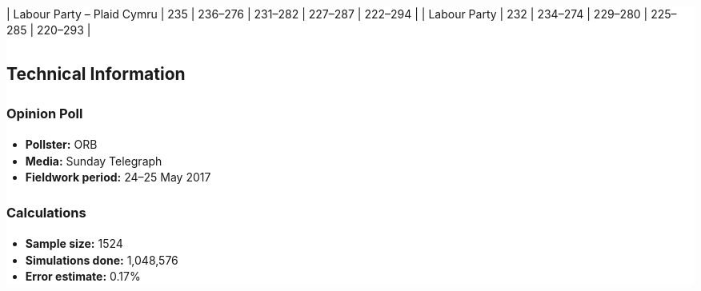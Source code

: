 | Labour Party – Plaid Cymru | 235 | 236–276 | 231–282 | 227–287 | 222–294 |
| Labour Party | 232 | 234–274 | 229–280 | 225–285 | 220–293 |

## Technical Information

### Opinion Poll

+ **Pollster:** ORB
+ **Media:** Sunday Telegraph
+ **Fieldwork period:** 24–25 May 2017

### Calculations

+ **Sample size:** 1524
+ **Simulations done:** 1,048,576
+ **Error estimate:** 0.17%

